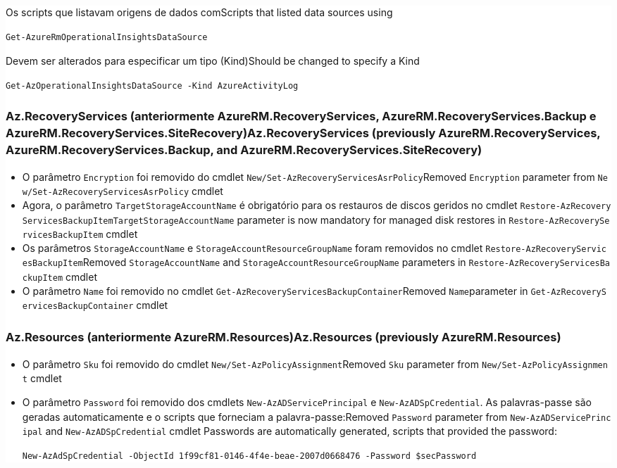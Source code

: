   <span data-ttu-id="8062d-270">Os scripts que listavam origens de dados com</span><span class="sxs-lookup"><span data-stu-id="8062d-270">Scripts that listed data sources using</span></span>
  ```azurepowershell-interactive
  Get-AzureRmOperationalInsightsDataSource
  ```

  <span data-ttu-id="8062d-271">Devem ser alterados para especificar um tipo (Kind)</span><span class="sxs-lookup"><span data-stu-id="8062d-271">Should be changed to specify a Kind</span></span>
  ```azurepowershell-interactive
  Get-AzOperationalInsightsDataSource -Kind AzureActivityLog
  ```

### <a name="azrecoveryservices-previously-azurermrecoveryservices-azurermrecoveryservicesbackup-and-azurermrecoveryservicessiterecovery"></a><span data-ttu-id="8062d-272">Az.RecoveryServices (anteriormente AzureRM.RecoveryServices, AzureRM.RecoveryServices.Backup e AzureRM.RecoveryServices.SiteRecovery)</span><span class="sxs-lookup"><span data-stu-id="8062d-272">Az.RecoveryServices (previously AzureRM.RecoveryServices, AzureRM.RecoveryServices.Backup, and AzureRM.RecoveryServices.SiteRecovery)</span></span>

- <span data-ttu-id="8062d-273">O parâmetro `Encryption` foi removido do cmdlet `New/Set-AzRecoveryServicesAsrPolicy`</span><span class="sxs-lookup"><span data-stu-id="8062d-273">Removed `Encryption` parameter from `New/Set-AzRecoveryServicesAsrPolicy` cmdlet</span></span>
- <span data-ttu-id="8062d-274">Agora, o parâmetro `TargetStorageAccountName` é obrigatório para os restauros de discos geridos no cmdlet `Restore-AzRecoveryServicesBackupItem`</span><span class="sxs-lookup"><span data-stu-id="8062d-274">`TargetStorageAccountName` parameter is now mandatory for managed disk restores in `Restore-AzRecoveryServicesBackupItem` cmdlet</span></span>
- <span data-ttu-id="8062d-275">Os parâmetros `StorageAccountName` e `StorageAccountResourceGroupName` foram removidos no cmdlet `Restore-AzRecoveryServicesBackupItem`</span><span class="sxs-lookup"><span data-stu-id="8062d-275">Removed `StorageAccountName` and `StorageAccountResourceGroupName` parameters in `Restore-AzRecoveryServicesBackupItem` cmdlet</span></span>
- <span data-ttu-id="8062d-276">O parâmetro `Name` foi removido no cmdlet `Get-AzRecoveryServicesBackupContainer`</span><span class="sxs-lookup"><span data-stu-id="8062d-276">Removed `Name`parameter in `Get-AzRecoveryServicesBackupContainer` cmdlet</span></span>

### <a name="azresources-previously-azurermresources"></a><span data-ttu-id="8062d-277">Az.Resources (anteriormente AzureRM.Resources)</span><span class="sxs-lookup"><span data-stu-id="8062d-277">Az.Resources (previously AzureRM.Resources)</span></span>

- <span data-ttu-id="8062d-278">O parâmetro `Sku` foi removido do cmdlet `New/Set-AzPolicyAssignment`</span><span class="sxs-lookup"><span data-stu-id="8062d-278">Removed `Sku` parameter from `New/Set-AzPolicyAssignment` cmdlet</span></span>
- <span data-ttu-id="8062d-279">O parâmetro `Password` foi removido dos cmdlets `New-AzADServicePrincipal` e `New-AzADSpCredential`. As palavras-passe são geradas automaticamente e o scripts que forneciam a palavra-passe:</span><span class="sxs-lookup"><span data-stu-id="8062d-279">Removed `Password` parameter from `New-AzADServicePrincipal` and `New-AzADSpCredential` cmdlet Passwords are automatically generated, scripts that provided the password:</span></span>

  ```azurepowershell-interactive
  New-AzAdSpCredential -ObjectId 1f99cf81-0146-4f4e-beae-2007d0668476 -Password $secPassword
  ```
